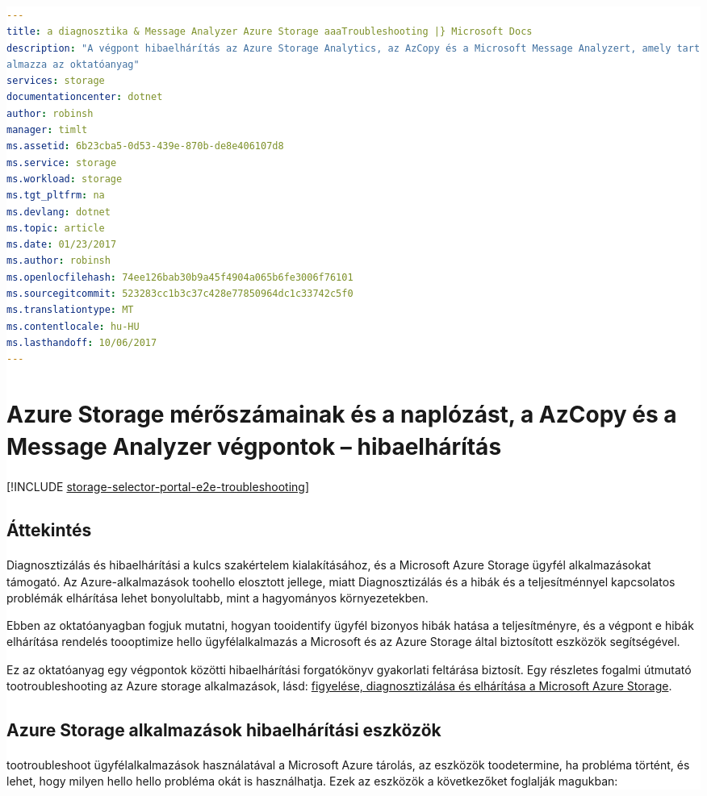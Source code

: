 ```yaml
---
title: a diagnosztika & Message Analyzer Azure Storage aaaTroubleshooting |} Microsoft Docs
description: "A végpont hibaelhárítás az Azure Storage Analytics, az AzCopy és a Microsoft Message Analyzert, amely tartalmazza az oktatóanyag"
services: storage
documentationcenter: dotnet
author: robinsh
manager: timlt
ms.assetid: 6b23cba5-0d53-439e-870b-de8e406107d8
ms.service: storage
ms.workload: storage
ms.tgt_pltfrm: na
ms.devlang: dotnet
ms.topic: article
ms.date: 01/23/2017
ms.author: robinsh
ms.openlocfilehash: 74ee126bab30b9a45f4904a065b6fe3006f76101
ms.sourcegitcommit: 523283cc1b3c37c428e77850964dc1c33742c5f0
ms.translationtype: MT
ms.contentlocale: hu-HU
ms.lasthandoff: 10/06/2017
---
```

# <a name="end-to-end-troubleshooting-using-azure-storage-metrics-and-logging-azcopy-and-message-analyzer"></a>Azure Storage mérőszámainak és a naplózást, a AzCopy és a Message Analyzer végpontok – hibaelhárítás
[!INCLUDE [storage-selector-portal-e2e-troubleshooting](../../includes/storage-selector-portal-e2e-troubleshooting.md)]

## <a name="overview"></a>Áttekintés
Diagnosztizálás és hibaelhárítási a kulcs szakértelem kialakításához, és a Microsoft Azure Storage ügyfél alkalmazásokat támogató. Az Azure-alkalmazások toohello elosztott jellege, miatt Diagnosztizálás és a hibák és a teljesítménnyel kapcsolatos problémák elhárítása lehet bonyolultabb, mint a hagyományos környezetekben.

Ebben az oktatóanyagban fogjuk mutatni, hogyan tooidentify ügyfél bizonyos hibák hatása a teljesítményre, és a végpont e hibák elhárítása rendelés toooptimize hello ügyfélalkalmazás a Microsoft és az Azure Storage által biztosított eszközök segítségével.

Ez az oktatóanyag egy végpontok közötti hibaelhárítási forgatókönyv gyakorlati feltárása biztosít. Egy részletes fogalmi útmutató tootroubleshooting az Azure storage alkalmazások, lásd: [figyelése, diagnosztizálása és elhárítása a Microsoft Azure Storage](storage-monitoring-diagnosing-troubleshooting.md).

## <a name="tools-for-troubleshooting-azure-storage-applications"></a>Azure Storage alkalmazások hibaelhárítási eszközök
tootroubleshoot ügyfélalkalmazások használatával a Microsoft Azure tárolás, az eszközök toodetermine, ha probléma történt, és lehet, hogy milyen hello hello probléma okát is használhatja. Ezek az eszközök a következőket foglalják magukban:
